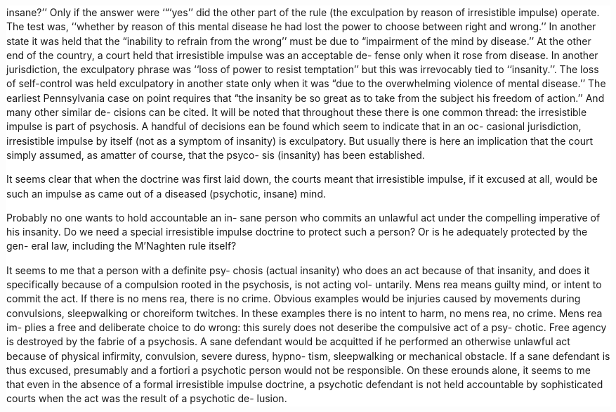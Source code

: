 insane?’’ Only if the answer were ‘“‘yes’’ did the
other part of the rule (the exculpation by reason of
irresistible impulse) operate. The test was, ‘‘whether
by reason of this mental disease he had lost the power
to choose between right and wrong.’’ In another state
it was held that the “inability to refrain from the
wrong’’ must be due to “impairment of the mind by
disease.’’ At the other end of the country, a court
held that irresistible impulse was an acceptable de-
fense only when it rose from disease. In another
jurisdiction, the exculpatory phrase was ‘‘loss of
power to resist temptation’’ but this was irrevocably
tied to ‘‘insanity.’’. The loss of self-control was held
exculpatory in another state only when it was “due
to the overwhelming violence of mental disease.’’ The
earliest Pennsylvania case on point requires that
“the insanity be so great as to take from the subject
his freedom of action.’’ And many other similar de-
cisions can be cited. It will be noted that throughout
these there is one common thread: the irresistible
impulse is part of psychosis. A handful of decisions
ean be found which seem to indicate that in an oc-
casional jurisdiction, irresistible impulse by itself
(not as a symptom of insanity) is exculpatory. But
usually there is here an implication that the court
simply assumed, as amatter of course, that the psyco-
sis (insanity) has been established.

It seems clear that when the doctrine was first laid
down, the courts meant that irresistible impulse, if
it excused at all, would be such an impulse as came
out of a diseased (psychotic, insane) mind.

Probably no one wants to hold accountable an in-
sane person who commits an unlawful act under the
compelling imperative of his insanity. Do we need a
special irresistible impulse doctrine to protect such
a person? Or is he adequately protected by the gen-
eral law, including the M’Naghten rule itself?

It seems to me that a person with a definite psy-
chosis (actual insanity) who does an act because of
that insanity, and does it specifically because of a
compulsion rooted in the psychosis, is not acting vol-
untarily. Mens rea means guilty mind, or intent to
commit the act. If there is no mens rea, there is no
crime. Obvious examples would be injuries caused by
movements during convulsions, sleepwalking or
choreiform twitches. In these examples there is no
intent to harm, no mens rea, no crime. Mens rea im-
plies a free and deliberate choice to do wrong: this
surely does not deseribe the compulsive act of a psy-
chotic. Free agency is destroyed by the fabrie of a
psychosis. A sane defendant would be acquitted if he
performed an otherwise unlawful act because of
physical infirmity, convulsion, severe duress, hypno-
tism, sleepwalking or mechanical obstacle. If a sane
defendant is thus excused, presumably and a fortiori
a psychotic person would not be responsible. On these
erounds alone, it seems to me that even in the absence
of a formal irresistible impulse doctrine, a psychotic
defendant is not held accountable by sophisticated
courts when the act was the result of a psychotic de-
lusion.
